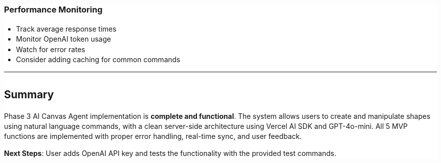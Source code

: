 ### Performance Monitoring
- Track average response times
- Monitor OpenAI token usage
- Watch for error rates
- Consider adding caching for common commands

---

## Summary

Phase 3 AI Canvas Agent implementation is **complete and functional**. The system allows users to create and manipulate shapes using natural language commands, with a clean server-side architecture using Vercel AI SDK and GPT-4o-mini. All 5 MVP functions are implemented with proper error handling, real-time sync, and user feedback.

**Next Steps**: User adds OpenAI API key and tests the functionality with the provided test commands.


